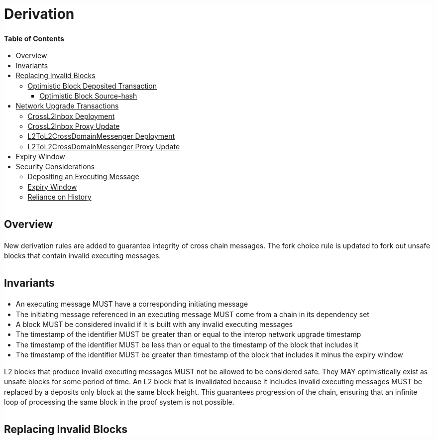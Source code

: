 # Derivation



**Table of Contents**

- [Overview](#overview)
- [Invariants](#invariants)
- [Replacing Invalid Blocks](#replacing-invalid-blocks)
  - [Optimistic Block Deposited Transaction](#optimistic-block-deposited-transaction)
    - [Optimistic Block Source-hash](#optimistic-block-source-hash)
- [Network Upgrade Transactions](#network-upgrade-transactions)
  - [CrossL2Inbox Deployment](#crossl2inbox-deployment)
  - [CrossL2Inbox Proxy Update](#crossl2inbox-proxy-update)
  - [L2ToL2CrossDomainMessenger Deployment](#l2tol2crossdomainmessenger-deployment)
  - [L2ToL2CrossDomainMessenger Proxy Update](#l2tol2crossdomainmessenger-proxy-update)
- [Expiry Window](#expiry-window)
- [Security Considerations](#security-considerations)
  - [Depositing an Executing Message](#depositing-an-executing-message)
  - [Expiry Window](#expiry-window-1)
  - [Reliance on History](#reliance-on-history)



## Overview

New derivation rules are added to guarantee integrity of cross chain messages.
The fork choice rule is updated to fork out unsafe blocks that contain invalid
executing messages.

## Invariants

- An executing message MUST have a corresponding initiating message
- The initiating message referenced in an executing message MUST come from a chain in its dependency set
- A block MUST be considered invalid if it is built with any invalid executing messages
- The timestamp of the identifier MUST be greater than or equal to the interop network upgrade timestamp
- The timestamp of the identifier MUST be less than or equal to the timestamp of the block that includes it
- The timestamp of the identifier MUST be greater than timestamp of the block that includes it minus the expiry window

L2 blocks that produce invalid executing messages MUST not be allowed to be considered safe.
They MAY optimistically exist as unsafe blocks for some period of time. An L2 block that is invalidated
because it includes invalid executing messages MUST be replaced by a deposits only block at the same
block height. This guarantees progression of the chain, ensuring that an infinite loop of processing
the same block in the proof system is not possible.

## Replacing Invalid Blocks
